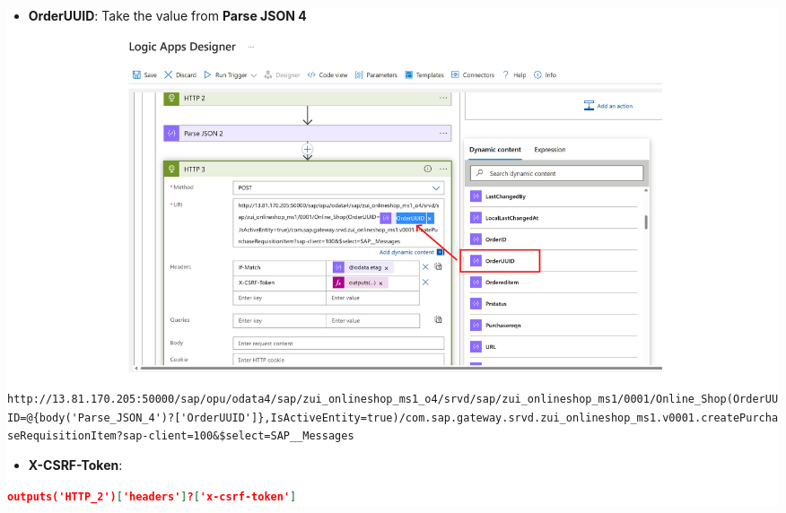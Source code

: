 * **OrderUUID**: Take the value from **Parse JSON 4**

<p align="center" width="100%">
<img alt="Add Order UUID" src="../img/student/Quest3/OrderUUID.jpg"  width="600">
</p>

```http
http://13.81.170.205:50000/sap/opu/odata4/sap/zui_onlineshop_ms1_o4/srvd/sap/zui_onlineshop_ms1/0001/Online_Shop(OrderUUID=@{body('Parse_JSON_4')?['OrderUUID']},IsActiveEntity=true)/com.sap.gateway.srvd.zui_onlineshop_ms1.v0001.createPurchaseRequisitionItem?sap-client=100&$select=SAP__Messages
```

* **X-CSRF-Token**:

```json
outputs('HTTP_2')['headers']?['x-csrf-token']
```

<p align="center" width="100%">